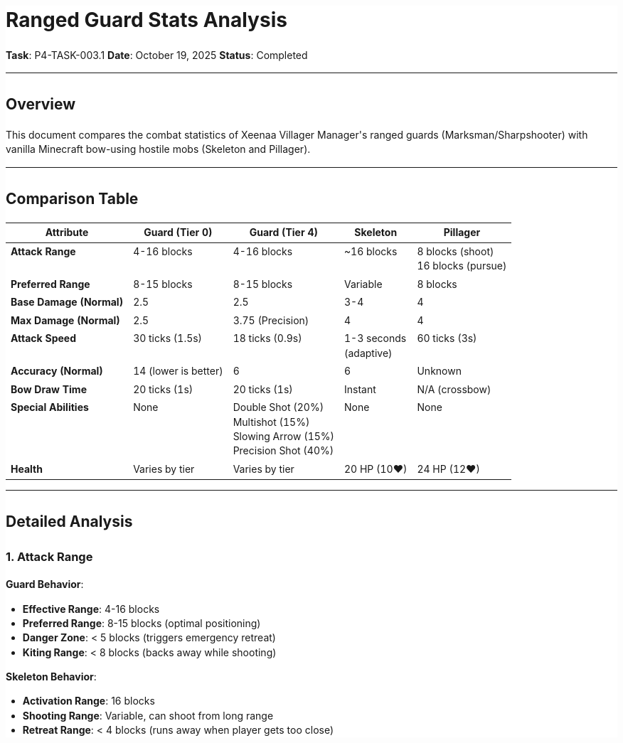 # Ranged Guard Stats Analysis
**Task**: P4-TASK-003.1
**Date**: October 19, 2025
**Status**: Completed

---

## Overview

This document compares the combat statistics of Xeenaa Villager Manager's ranged guards (Marksman/Sharpshooter) with vanilla Minecraft bow-using hostile mobs (Skeleton and Pillager).

---

## Comparison Table

| Attribute | Guard (Tier 0) | Guard (Tier 4) | Skeleton | Pillager |
|-----------|---------------|---------------|----------|----------|
| **Attack Range** | 4-16 blocks | 4-16 blocks | ~16 blocks | 8 blocks (shoot)<br>16 blocks (pursue) |
| **Preferred Range** | 8-15 blocks | 8-15 blocks | Variable | 8 blocks |
| **Base Damage (Normal)** | 2.5 | 2.5 | 3-4 | 4 |
| **Max Damage (Normal)** | 2.5 | 3.75 (Precision) | 4 | 4 |
| **Attack Speed** | 30 ticks (1.5s) | 18 ticks (0.9s) | 1-3 seconds<br>(adaptive) | 60 ticks (3s) |
| **Accuracy (Normal)** | 14 (lower is better) | 6 | 6 | Unknown |
| **Bow Draw Time** | 20 ticks (1s) | 20 ticks (1s) | Instant | N/A (crossbow) |
| **Special Abilities** | None | Double Shot (20%)<br>Multishot (15%)<br>Slowing Arrow (15%)<br>Precision Shot (40%) | None | None |
| **Health** | Varies by tier | Varies by tier | 20 HP (10♥) | 24 HP (12♥) |

---

## Detailed Analysis

### 1. Attack Range

**Guard Behavior**:
- **Effective Range**: 4-16 blocks
- **Preferred Range**: 8-15 blocks (optimal positioning)
- **Danger Zone**: < 5 blocks (triggers emergency retreat)
- **Kiting Range**: < 8 blocks (backs away while shooting)

**Skeleton Behavior**:
- **Activation Range**: 16 blocks
- **Shooting Range**: Variable, can shoot from long range
- **Retreat Range**: < 4 blocks (runs away when player gets too close)
